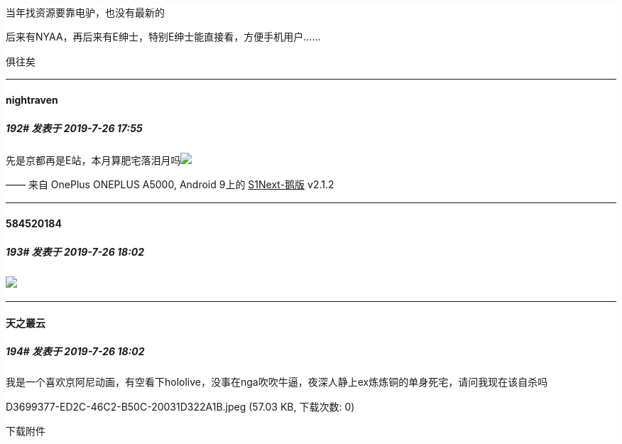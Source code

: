 当年找资源要靠电驴，也没有最新的

后来有NYAA，再后来有E绅士，特别E绅士能直接看，方便手机用户……

俱往矣







-----

####  nightraven  
##### 192#       发表于 2019-7-26 17:55




先是京都再是E站，本月算肥宅落泪月吗<img src="https://static.saraba1st.com/image/smiley/face2017/004.gif" referrerpolicy="no-referrer">

—— 来自 OnePlus ONEPLUS A5000, Android 9上的 [S1Next-鹅版](https://github.com/ykrank/S1-Next/releases) v2.1.2







-----

####  584520184  
##### 193#       发表于 2019-7-26 18:02



<img src="https://static.saraba1st.com/image/smiley/face2017/235.png" referrerpolicy="no-referrer">







-----

####  天之叢云  
##### 194#       发表于 2019-7-26 18:02




我是一个喜欢京阿尼动画，有空看下hololive，没事在nga吹吹牛逼，夜深人静上ex炼炼铜的单身死宅，请问我现在该自杀吗






D3699377-ED2C-46C2-B50C-20031D322A1B.jpeg
(57.03 KB, 下载次数: 0)




下载附件
